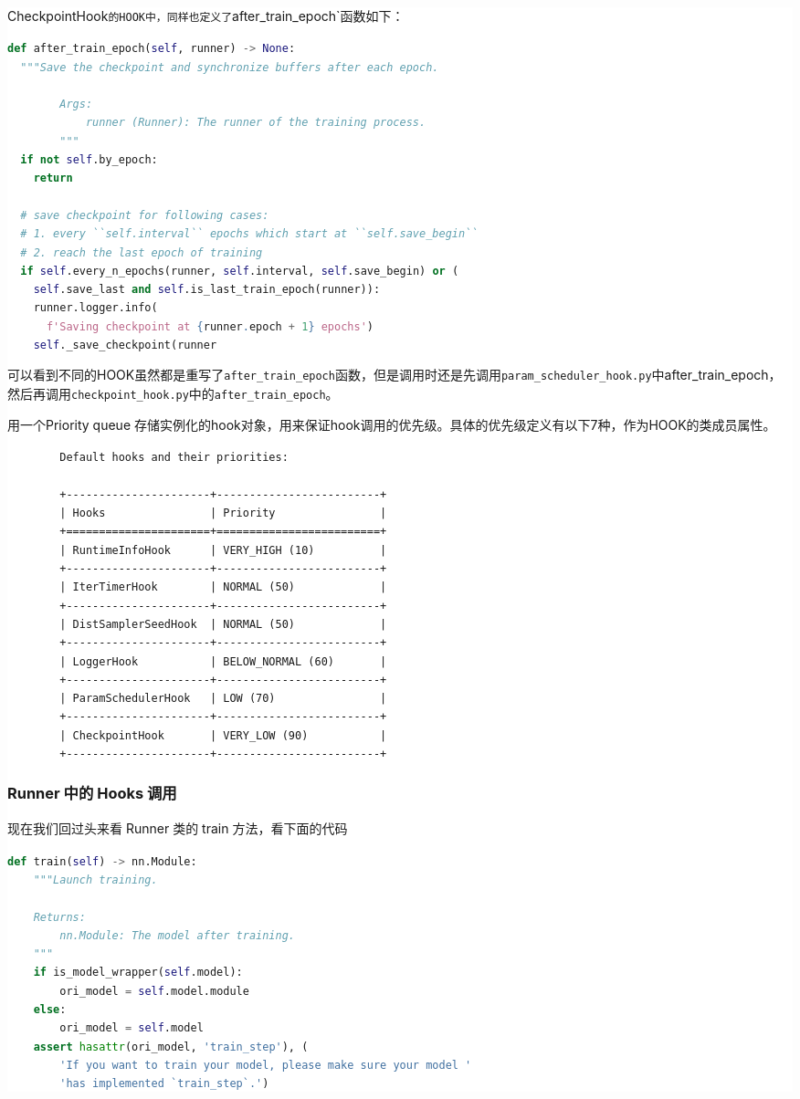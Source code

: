 ```python
```

CheckpointHook`的HOOK中，同样也定义了`after_train_epoch`函数如下：

```python
def after_train_epoch(self, runner) -> None:
  """Save the checkpoint and synchronize buffers after each epoch.

        Args:
            runner (Runner): The runner of the training process.
        """
  if not self.by_epoch:
    return

  # save checkpoint for following cases:
  # 1. every ``self.interval`` epochs which start at ``self.save_begin``
  # 2. reach the last epoch of training
  if self.every_n_epochs(runner, self.interval, self.save_begin) or (
    self.save_last and self.is_last_train_epoch(runner)):
    runner.logger.info(
      f'Saving checkpoint at {runner.epoch + 1} epochs')
    self._save_checkpoint(runner
```

可以看到不同的HOOK虽然都是重写了`after_train_epoch`函数，但是调用时还是先调用`param_scheduler_hook.py`中after_train_epoch，然后再调用`checkpoint_hook.py`中的`after_train_epoch`。

用一个Priority queue 存储实例化的hook对象，用来保证hook调用的优先级。具体的优先级定义有以下7种，作为HOOK的类成员属性。

```
        Default hooks and their priorities:

        +----------------------+-------------------------+
        | Hooks                | Priority                |
        +======================+=========================+
        | RuntimeInfoHook      | VERY_HIGH (10)          |
        +----------------------+-------------------------+
        | IterTimerHook        | NORMAL (50)             |
        +----------------------+-------------------------+
        | DistSamplerSeedHook  | NORMAL (50)             |
        +----------------------+-------------------------+
        | LoggerHook           | BELOW_NORMAL (60)       |
        +----------------------+-------------------------+
        | ParamSchedulerHook   | LOW (70)                |
        +----------------------+-------------------------+
        | CheckpointHook       | VERY_LOW (90)           |
        +----------------------+-------------------------+
```

### Runner 中的 Hooks 调用

现在我们回过头来看 Runner 类的 train 方法，看下面的代码

```python
def train(self) -> nn.Module:
    """Launch training.

    Returns:
        nn.Module: The model after training.
    """
    if is_model_wrapper(self.model):
        ori_model = self.model.module
    else:
        ori_model = self.model
    assert hasattr(ori_model, 'train_step'), (
        'If you want to train your model, please make sure your model '
        'has implemented `train_step`.')
```